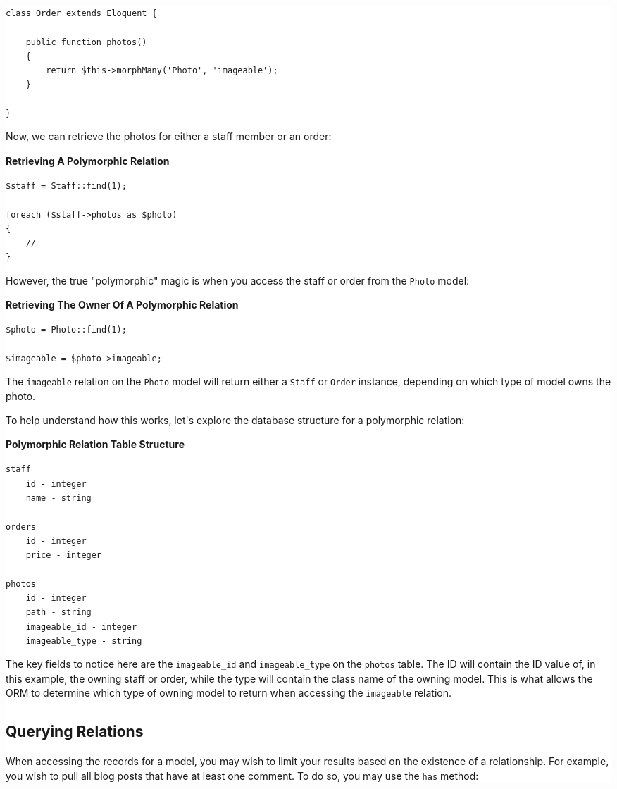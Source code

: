 	class Order extends Eloquent {

		public function photos()
		{
			return $this->morphMany('Photo', 'imageable');
		}

	}

Now, we can retrieve the photos for either a staff member or an order:

**Retrieving A Polymorphic Relation**

	$staff = Staff::find(1);

	foreach ($staff->photos as $photo)
	{
		//
	}

However, the true "polymorphic" magic is when you access the staff or order from the `Photo` model:

**Retrieving The Owner Of A Polymorphic Relation**

	$photo = Photo::find(1);

	$imageable = $photo->imageable;

The `imageable` relation on the `Photo` model will return either a `Staff` or `Order` instance, depending on which type of model owns the photo.

To help understand how this works, let's explore the database structure for a polymorphic relation:

**Polymorphic Relation Table Structure**

	staff
		id - integer
		name - string

	orders
		id - integer
		price - integer

	photos
		id - integer
		path - string
		imageable_id - integer
		imageable_type - string

The key fields to notice here are the `imageable_id` and `imageable_type` on the `photos` table. The ID will contain the ID value of, in this example, the owning staff or order, while the type will contain the class name of the owning model. This is what allows the ORM to determine which type of owning model to return when accessing the `imageable` relation.

<a name="querying-relations"></a>
## Querying Relations

When accessing the records for a model, you may wish to limit your results based on the existence of a relationship. For example, you wish to pull all blog posts that have at least one comment. To do so, you may use the `has` method:
